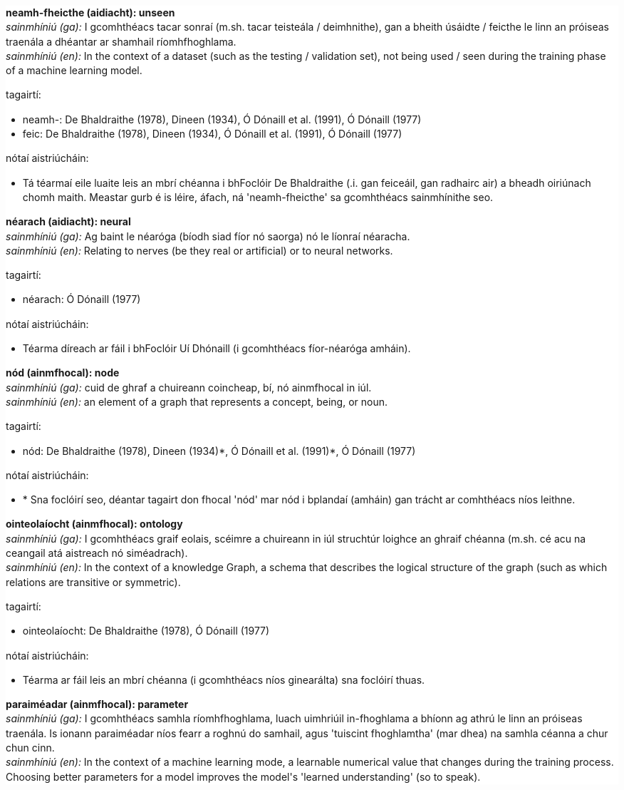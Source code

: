 
**neamh-fheicthe (aidiacht): unseen**<br>
*sainmhíniú (ga):* I gcomhthéacs tacar sonraí (m.sh. tacar teisteála / deimhnithe), gan a bheith úsáidte / feicthe le linn an próiseas traenála a dhéantar ar shamhail ríomhfhoghlama.<br>
*sainmhíniú (en):* In the context of a dataset (such as the testing / validation set), not being used / seen during the training phase of a machine learning model.

tagairtí:
- neamh-: De Bhaldraithe (1978), Dineen (1934), Ó Dónaill et al. (1991), Ó Dónaill (1977)
- feic: De Bhaldraithe (1978), Dineen (1934), Ó Dónaill et al. (1991), Ó Dónaill (1977)

nótaí aistriúcháin:
- Tá téarmaí eile luaite leis an mbrí chéanna i bhFoclóir De Bhaldraithe (.i. gan feiceáil, gan radhairc air) a bheadh oiriúnach chomh maith. Meastar gurb é is léire, áfach, ná 'neamh-fheicthe' sa gcomhthéacs sainmhínithe seo.


**néarach (aidiacht): neural**<br>
*sainmhíniú (ga):* Ag baint le néaróga (bíodh siad fíor nó saorga) nó le líonraí néaracha.<br>
*sainmhíniú (en):* Relating to nerves (be they real or artificial) or to neural networks.

tagairtí:
- néarach: Ó Dónaill (1977)

nótaí aistriúcháin:
- Téarma díreach ar fáil i bhFoclóir Uí Dhónaill (i gcomhthéacs fíor-néaróga amháin).


**nód (ainmfhocal): node**<br>
*sainmhíniú (ga):* cuid de ghraf a chuireann coincheap, bí, nó ainmfhocal in iúl.<br>
*sainmhíniú (en):* an element of a graph that represents a concept, being, or noun.

tagairtí:
- nód: De Bhaldraithe (1978), Dineen (1934)\*, Ó Dónaill et al. (1991)\*, Ó Dónaill (1977)

nótaí aistriúcháin:
- \* Sna foclóirí seo, déantar tagairt don fhocal 'nód' mar nód i bplandaí (amháin) gan trácht ar comhthéacs níos leithne.


**ointeolaíocht (ainmfhocal): ontology**<br>
*sainmhíniú (ga):* I gcomhthéacs graif eolais, scéimre a chuireann in iúl struchtúr loighce an ghraif chéanna (m.sh. cé acu na ceangail atá aistreach nó siméadrach).<br>
*sainmhíniú (en):* In the context of a knowledge Graph, a schema that describes the logical structure of the graph (such as which relations are transitive or symmetric).

tagairtí:
- ointeolaíocht: De Bhaldraithe (1978), Ó Dónaill (1977)

nótaí aistriúcháin:
- Téarma ar fáil leis an mbrí chéanna (i gcomhthéacs níos ginearálta) sna foclóirí thuas.


**paraiméadar (ainmfhocal): parameter**<br>
*sainmhíniú (ga):* I gcomhthéacs samhla ríomhfhoghlama, luach uimhriúil in-fhoghlama a bhíonn ag athrú le linn an próiseas traenála. Is ionann paraiméadar níos fearr a roghnú do samhail, agus 'tuiscint fhoghlamtha' (mar dhea) na samhla céanna a chur chun cinn.<br>
*sainmhíniú (en):* In the context of a machine learning mode, a learnable numerical value that changes during the training process. Choosing better parameters for a model improves the model's 'learned understanding' (so to speak).
